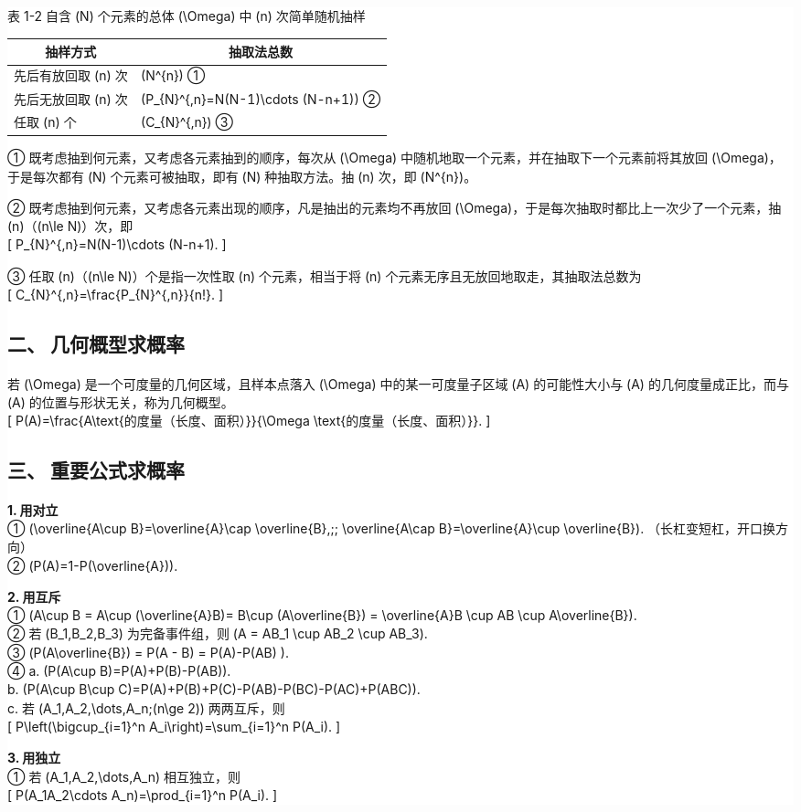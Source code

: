 表 1-2  自含 \(N\) 个元素的总体 \(\Omega\) 中 \(n\) 次简单随机抽样  

| **抽样方式** | **抽取法总数** |
| ------------ | -------------- |
| 先后有放回取 \(n\) 次 | \(N^{n}\) ① |
| 先后无放回取 \(n\) 次 | \(P_{N}^{\,n}=N(N-1)\cdots (N-n+1)\) ② |
| 任取 \(n\) 个 | \(C_{N}^{\,n}\) ③ |

① 既考虑抽到何元素，又考虑各元素抽到的顺序，每次从 \(\Omega\) 中随机地取一个元素，并在抽取下一个元素前将其放回 \(\Omega\)，于是每次都有 \(N\) 个元素可被抽取，即有 \(N\) 种抽取方法。抽 \(n\) 次，即 \(N^{n}\)。  

② 既考虑抽到何元素，又考虑各元素出现的顺序，凡是抽出的元素均不再放回 \(\Omega\)，于是每次抽取时都比上一次少了一个元素，抽 \(n\)（\(n\le N\)）次，即  
\[
P_{N}^{\,n}=N(N-1)\cdots (N-n+1).
\]

③ 任取 \(n\)（\(n\le N\)）个是指一次性取 \(n\) 个元素，相当于将 \(n\) 个元素无序且无放回地取走，其抽取法总数为  
\[
C_{N}^{\,n}=\frac{P_{N}^{\,n}}{n!}.
\]

## 二、 几何概型求概率
若 \(\Omega\) 是一个可度量的几何区域，且样本点落入 \(\Omega\) 中的某一可度量子区域 \(A\) 的可能性大小与 \(A\) 的几何度量成正比，而与 \(A\) 的位置与形状无关，称为几何概型。  
\[
P(A)=\frac{A\text{的度量（长度、面积）}}{\Omega \text{的度量（长度、面积）}}.
\]

## 三、 重要公式求概率 

**1. 用对立**  
① \(\overline{A\cup B}=\overline{A}\cap \overline{B},\;\; \overline{A\cap B}=\overline{A}\cup \overline{B}\). （长杠变短杠，开口换方向）  
② \(P(A)=1-P(\overline{A})\).

**2. 用互斥**  
① \(A\cup B = A\cup (\overline{A}B)= B\cup (A\overline{B}) = \overline{A}B \cup AB \cup A\overline{B}\).  
② 若 \(B_1,B_2,B_3\) 为完备事件组，则 \(A = AB_1 \cup AB_2 \cup AB_3\).  
③ \(P(A\overline{B}) = P(A - B) = P(A)-P(AB) \).  
④  a. \(P(A\cup B)=P(A)+P(B)-P(AB)\).  
b. \(P(A\cup B\cup C)=P(A)+P(B)+P(C)-P(AB)-P(BC)-P(AC)+P(ABC)\).  
c. 若 \(A_1,A_2,\dots,A_n\;(n\ge 2)\) 两两互斥，则  
\[
P\left(\bigcup_{i=1}^n A_i\right)=\sum_{i=1}^n P(A_i).
\]

**3. 用独立**  
① 若 \(A_1,A_2,\dots,A_n\) 相互独立，则  
\[
P(A_1A_2\cdots A_n)=\prod_{i=1}^n P(A_i).
\]
